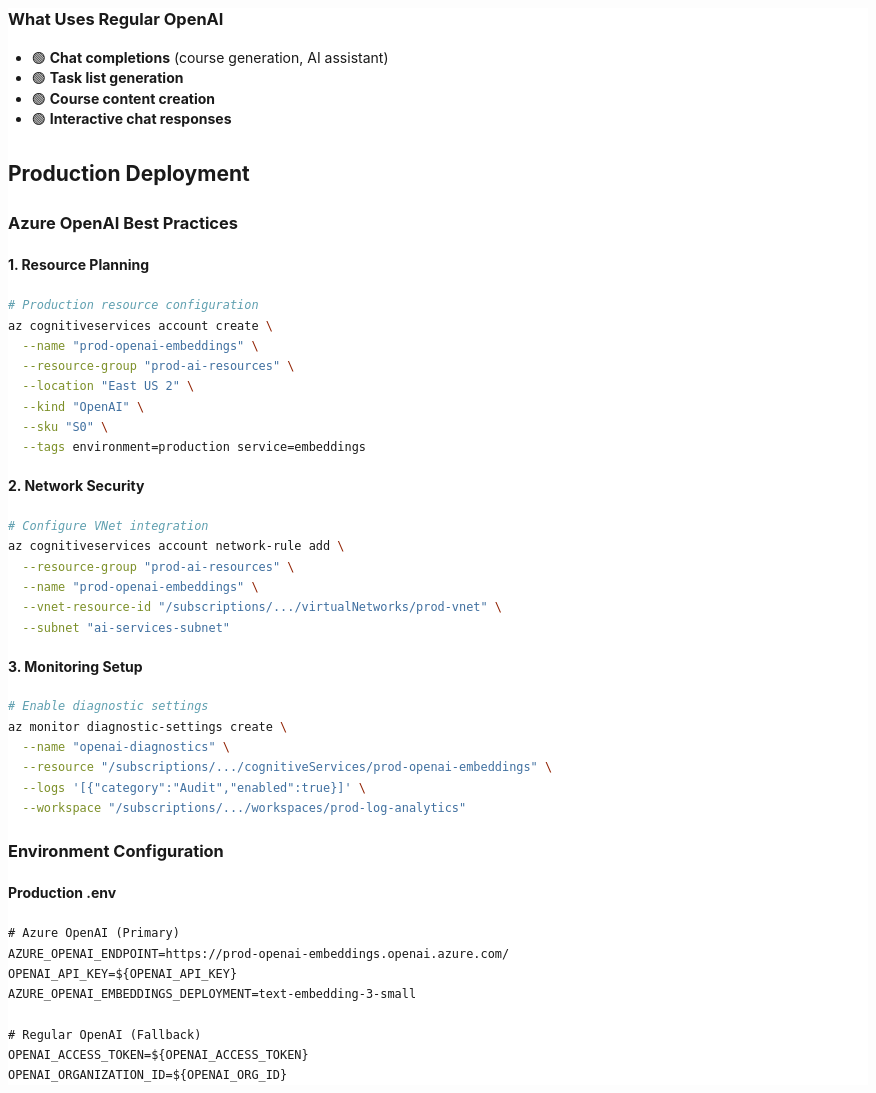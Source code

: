 ### **What Uses Regular OpenAI**
- 🟢 **Chat completions** (course generation, AI assistant)
- 🟢 **Task list generation**
- 🟢 **Course content creation**
- 🟢 **Interactive chat responses**

## Production Deployment

### **Azure OpenAI Best Practices**

#### **1. Resource Planning**
```bash
# Production resource configuration
az cognitiveservices account create \
  --name "prod-openai-embeddings" \
  --resource-group "prod-ai-resources" \
  --location "East US 2" \
  --kind "OpenAI" \
  --sku "S0" \
  --tags environment=production service=embeddings
```

#### **2. Network Security**
```bash
# Configure VNet integration
az cognitiveservices account network-rule add \
  --resource-group "prod-ai-resources" \
  --name "prod-openai-embeddings" \
  --vnet-resource-id "/subscriptions/.../virtualNetworks/prod-vnet" \
  --subnet "ai-services-subnet"
```

#### **3. Monitoring Setup**
```bash
# Enable diagnostic settings
az monitor diagnostic-settings create \
  --name "openai-diagnostics" \
  --resource "/subscriptions/.../cognitiveServices/prod-openai-embeddings" \
  --logs '[{"category":"Audit","enabled":true}]' \
  --workspace "/subscriptions/.../workspaces/prod-log-analytics"
```

### **Environment Configuration**

#### **Production .env**
```env
# Azure OpenAI (Primary)
AZURE_OPENAI_ENDPOINT=https://prod-openai-embeddings.openai.azure.com/
OPENAI_API_KEY=${OPENAI_API_KEY}
AZURE_OPENAI_EMBEDDINGS_DEPLOYMENT=text-embedding-3-small

# Regular OpenAI (Fallback)
OPENAI_ACCESS_TOKEN=${OPENAI_ACCESS_TOKEN}
OPENAI_ORGANIZATION_ID=${OPENAI_ORG_ID}
```

